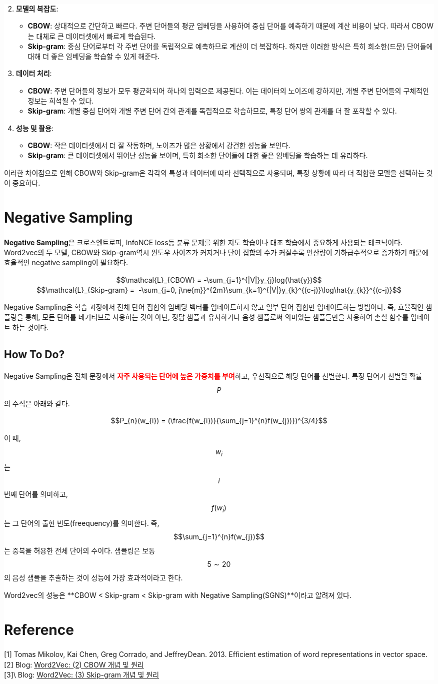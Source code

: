 2. **모델의 복잡도**:
   - **CBOW**: 상대적으로 간단하고 빠르다. 주변 단어들의 평균 임베딩을 사용하여 중심 단어를 예측하기 때문에 계산 비용이 낮다. 따라서 CBOW는 대체로 큰 데이터셋에서 빠르게 학습된다.
   - **Skip-gram**: 중심 단어로부터 각 주변 단어를 독립적으로 예측하므로 계산이 더 복잡하다. 하지만 이러한 방식은 특히 희소한(드문) 단어들에 대해 더 좋은 임베딩을 학습할 수 있게 해준다.

3. **데이터 처리**:
   - **CBOW**: 주변 단어들의 정보가 모두 평균화되어 하나의 입력으로 제공된다. 이는 데이터의 노이즈에 강하지만, 개별 주변 단어들의 구체적인 정보는 희석될 수 있다.
   - **Skip-gram**: 개별 중심 단어와 개별 주변 단어 간의 관계를 독립적으로 학습하므로, 특정 단어 쌍의 관계를 더 잘 포착할 수 있다.

4. **성능 및 활용**:
   - **CBOW**: 작은 데이터셋에서 더 잘 작동하며, 노이즈가 많은 상황에서 강건한 성능을 보인다.
   - **Skip-gram**: 큰 데이터셋에서 뛰어난 성능을 보이며, 특히 희소한 단어들에 대한 좋은 임베딩을 학습하는 데 유리하다.

이러한 차이점으로 인해 CBOW와 Skip-gram은 각각의 특성과 데이터에 따라 선택적으로 사용되며, 특정 상황에 따라 더 적합한 모델을 선택하는 것이 중요하다.

# Negative Sampling
**Negative Sampling**은 크로스엔트로피, InfoNCE loss등 분류 문제를 위한 지도 학습이나 대조 학습에서 중요하게 사용되는 테크닉이다. Word2vec의 두 모델, CBOW와 Skip-gram역시 윈도우 사이즈가 커지거나 단어 집합의 수가 커질수록 연산량이 기하급수적으로 증가하기 때문에 효율적인 negative sampling이 필요하다.

<center>$$\mathcal{L}_{CBOW} = -\sum_{j=1}^{|V|}y_{j}log(\hat{y})$$</center>

<center>$$\mathcal{L}_{Skip-gram} =  -\sum_{j=0, j\ne{m}}^{2m}\sum_{k=1}^{|V|}y_{k}^{(c-j)}\log\hat{y_{k}}^{(c-j)}$$</center>

Negative Sampling은 학습 과정에서 전체 단어 집합의 임베딩 벡터를 업데이트하지 않고 일부 단어 집합만 업데이트하는 방법이다. 즉, 효율적인 샘플링을 통해, 모든 단어를 네거티브로 사용하는 것이 아닌, 정답 샘플과 유사하거나 음성 샘플로써 의미있는 샘플들만을 사용하여 손실 함수를 업데이트 하는 것이다.

## How To Do?
Negative Sampling은 전체 문장에서 <span style="color:red">**자주 사용되는 단어에 높은 가중치를 부여**</span>하고, 우선적으로 해당 단어를 선별한다. 특정 단어가 선별될 확률 $$P$$의 수식은 아래와 같다.

<center>$$P_{n}(w_{i}) = (\frac{f(w_{i})}{\sum_{j=1}^{n}f(w_{j})})^{3/4}$$</center>

이 때, $$w_i$$는 $$i$$번째 단어를 의미하고, $$f(w_i)$$는 그 단어의 출현 빈도(freequency)를 의미한다. 즉, $$\sum_{j=1}^{n}f(w_{j})$$는 중복을 허용한 전체 단어의 수이다. 샘플링은 보통 $$5 \sim 20$$의 음성 샘플을 추출하는 것이 성능에 가장 효과적이라고 한다.

Word2vec의 성능은 **CBOW < Skip-gram < Skip-gram with Negative Sampling(SGNS)**이라고 알려져 있다.

# Reference
\[1\] Tomas Mikolov, Kai Chen, Greg Corrado, and JeffreyDean. 2013. Efficient estimation of word representations in vector space.     
\[2\] Blog: [Word2Vec: (2) CBOW 개념 및 원리](https://heytech.tistory.com/352)  
\[3]\ Blog: [Word2Vec: (3) Skip-gram 개념 및 원리](https://heytech.tistory.com/353)



